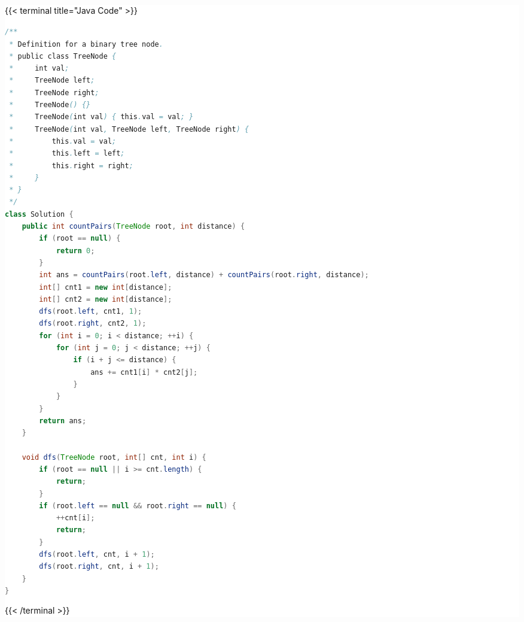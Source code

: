 {{< terminal title="Java Code" >}}
```java
/**
 * Definition for a binary tree node.
 * public class TreeNode {
 *     int val;
 *     TreeNode left;
 *     TreeNode right;
 *     TreeNode() {}
 *     TreeNode(int val) { this.val = val; }
 *     TreeNode(int val, TreeNode left, TreeNode right) {
 *         this.val = val;
 *         this.left = left;
 *         this.right = right;
 *     }
 * }
 */
class Solution {
    public int countPairs(TreeNode root, int distance) {
        if (root == null) {
            return 0;
        }
        int ans = countPairs(root.left, distance) + countPairs(root.right, distance);
        int[] cnt1 = new int[distance];
        int[] cnt2 = new int[distance];
        dfs(root.left, cnt1, 1);
        dfs(root.right, cnt2, 1);
        for (int i = 0; i < distance; ++i) {
            for (int j = 0; j < distance; ++j) {
                if (i + j <= distance) {
                    ans += cnt1[i] * cnt2[j];
                }
            }
        }
        return ans;
    }

    void dfs(TreeNode root, int[] cnt, int i) {
        if (root == null || i >= cnt.length) {
            return;
        }
        if (root.left == null && root.right == null) {
            ++cnt[i];
            return;
        }
        dfs(root.left, cnt, i + 1);
        dfs(root.right, cnt, i + 1);
    }
}
```
{{< /terminal >}}
